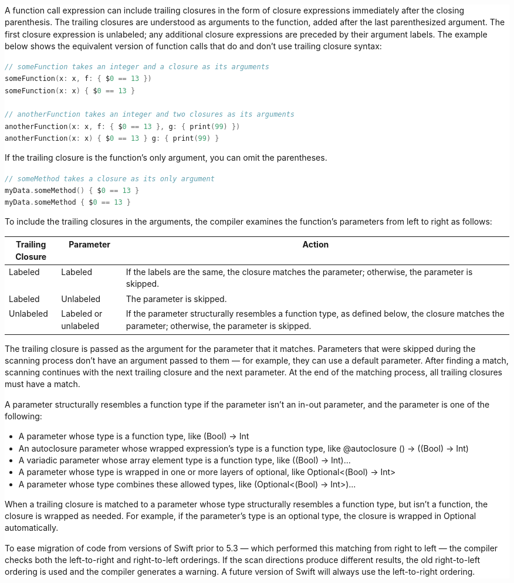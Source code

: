 A function call expression can include trailing closures in the form of closure expressions immediately after the closing parenthesis. The trailing closures are understood as arguments to the function, added after the last parenthesized argument. The first closure expression is unlabeled; any additional closure expressions are preceded by their argument labels. The example below shows the equivalent version of function calls that do and don’t use trailing closure syntax:

```swift
// someFunction takes an integer and a closure as its arguments
someFunction(x: x, f: { $0 == 13 })
someFunction(x: x) { $0 == 13 }

// anotherFunction takes an integer and two closures as its arguments
anotherFunction(x: x, f: { $0 == 13 }, g: { print(99) })
anotherFunction(x: x) { $0 == 13 } g: { print(99) }
```

If the trailing closure is the function’s only argument, you can omit the parentheses.

```swift
// someMethod takes a closure as its only argument
myData.someMethod() { $0 == 13 }
myData.someMethod { $0 == 13 }
```

To include the trailing closures in the arguments, the compiler examines the function’s parameters from left to right as follows:

| Trailing Closure | Parameter | Action |
|------------------|-----------|--------|
| Labeled          | Labeled   | If the labels are the same, the closure matches the parameter; otherwise, the parameter is skipped. |
| Labeled          | Unlabeled | The parameter is skipped. |
| Unlabeled        | Labeled or unlabeled | If the parameter structurally resembles a function type, as defined below, the closure matches the parameter; otherwise, the parameter is skipped. |

The trailing closure is passed as the argument for the parameter that it matches. Parameters that were skipped during the scanning process don’t have an argument passed to them — for example, they can use a default parameter. After finding a match, scanning continues with the next trailing closure and the next parameter. At the end of the matching process, all trailing closures must have a match.

A parameter structurally resembles a function type if the parameter isn’t an in-out parameter, and the parameter is one of the following:
- A parameter whose type is a function type, like (Bool) -> Int
- An autoclosure parameter whose wrapped expression’s type is a function type, like @autoclosure () -> ((Bool) -> Int)
- A variadic parameter whose array element type is a function type, like ((Bool) -> Int)...
- A parameter whose type is wrapped in one or more layers of optional, like Optional<(Bool) -> Int>
- A parameter whose type combines these allowed types, like (Optional<(Bool) -> Int>)...

When a trailing closure is matched to a parameter whose type structurally resembles a function type, but isn’t a function, the closure is wrapped as needed. For example, if the parameter’s type is an optional type, the closure is wrapped in Optional automatically.

To ease migration of code from versions of Swift prior to 5.3 — which performed this matching from right to left — the compiler checks both the left-to-right and right-to-left orderings. If the scan directions produce different results, the old right-to-left ordering is used and the compiler generates a warning. A future version of Swift will always use the left-to-right ordering.

